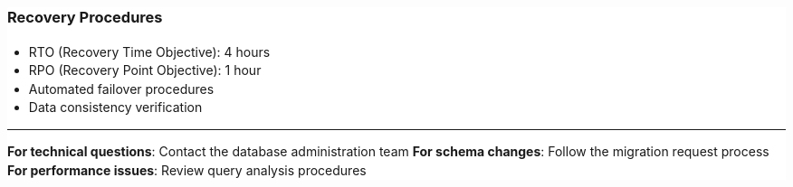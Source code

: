 ### Recovery Procedures
- RTO (Recovery Time Objective): 4 hours
- RPO (Recovery Point Objective): 1 hour
- Automated failover procedures
- Data consistency verification

---

**For technical questions**: Contact the database administration team
**For schema changes**: Follow the migration request process
**For performance issues**: Review query analysis procedures